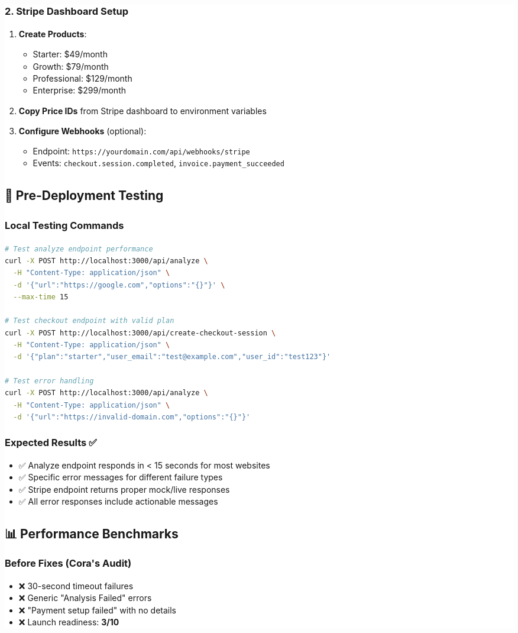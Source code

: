 ### 2. Stripe Dashboard Setup

1. **Create Products**:
   - Starter: $49/month
   - Growth: $79/month
   - Professional: $129/month
   - Enterprise: $299/month

2. **Copy Price IDs** from Stripe dashboard to environment variables

3. **Configure Webhooks** (optional):
   - Endpoint: `https://yourdomain.com/api/webhooks/stripe`
   - Events: `checkout.session.completed`, `invoice.payment_succeeded`

## 🧪 Pre-Deployment Testing

### Local Testing Commands

```bash
# Test analyze endpoint performance
curl -X POST http://localhost:3000/api/analyze \
  -H "Content-Type: application/json" \
  -d '{"url":"https://google.com","options":"{}"}' \
  --max-time 15

# Test checkout endpoint with valid plan
curl -X POST http://localhost:3000/api/create-checkout-session \
  -H "Content-Type: application/json" \
  -d '{"plan":"starter","user_email":"test@example.com","user_id":"test123"}'

# Test error handling
curl -X POST http://localhost:3000/api/analyze \
  -H "Content-Type: application/json" \
  -d '{"url":"https://invalid-domain.com","options":"{}"}'
```

### Expected Results ✅

- ✅ Analyze endpoint responds in < 15 seconds for most websites
- ✅ Specific error messages for different failure types
- ✅ Stripe endpoint returns proper mock/live responses
- ✅ All error responses include actionable messages

## 📊 Performance Benchmarks

### Before Fixes (Cora's Audit)
- ❌ 30-second timeout failures
- ❌ Generic "Analysis Failed" errors  
- ❌ "Payment setup failed" with no details
- ❌ Launch readiness: **3/10**
